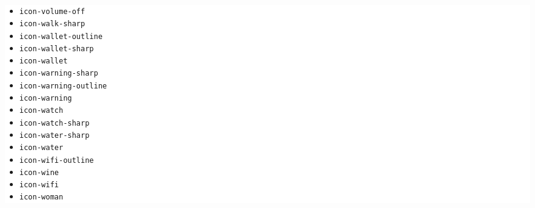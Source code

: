 - `icon-volume-off`
- `icon-walk-sharp`
- `icon-wallet-outline`
- `icon-wallet-sharp`
- `icon-wallet`
- `icon-warning-sharp`
- `icon-warning-outline`
- `icon-warning`
- `icon-watch`
- `icon-watch-sharp`
- `icon-water-sharp`
- `icon-water`
- `icon-wifi-outline`
- `icon-wine`
- `icon-wifi`
- `icon-woman`

